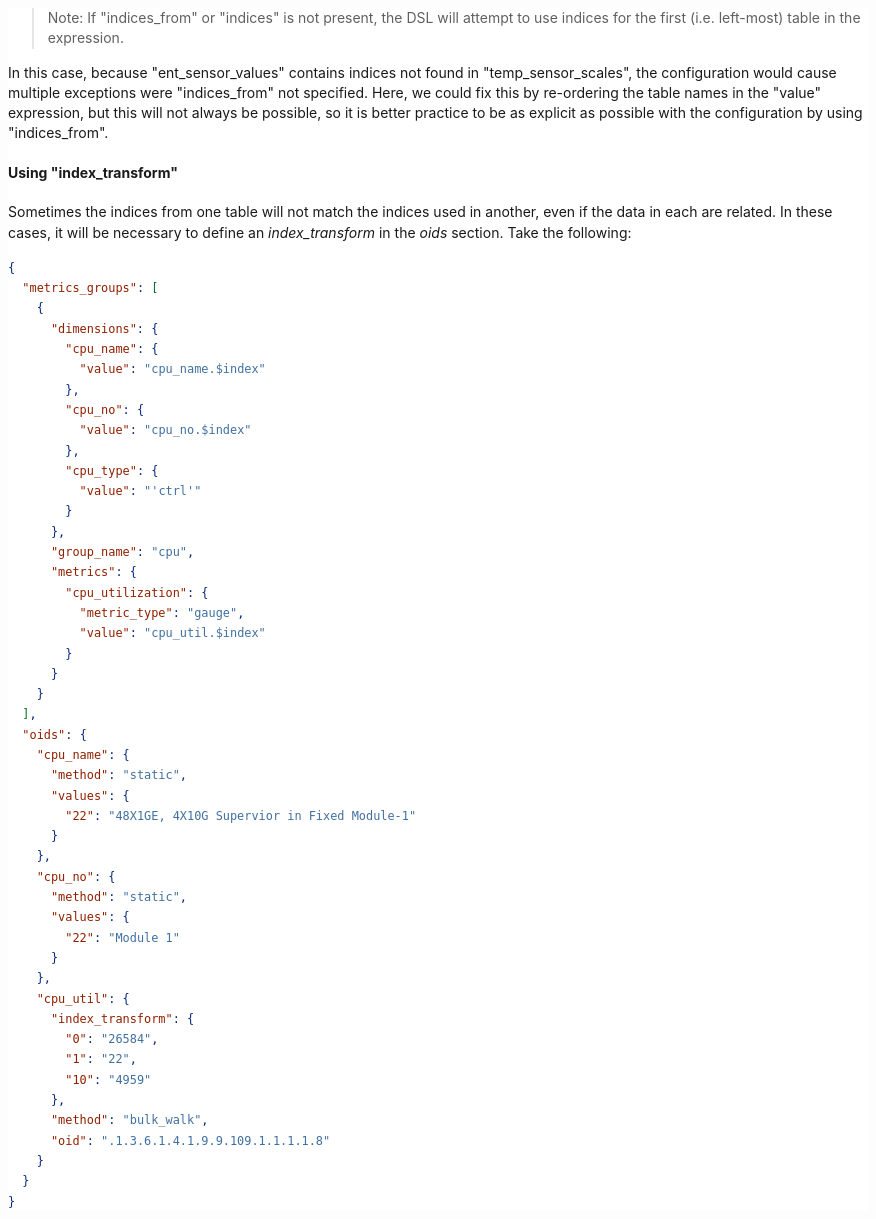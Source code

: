 > Note: If "indices_from" or "indices" is not present, the DSL will attempt to use indices for the first (i.e. left-most) table in the expression.

In this case, because "ent_sensor_values" contains indices not found in "temp_sensor_scales", the configuration would cause multiple exceptions were "indices_from" not specified. Here, we could fix this by re-ordering the table names in the "value" expression, but this will not always be possible, so it is better practice to be as explicit as possible with the configuration by using "indices_from".


#### Using "index_transform"

Sometimes the indices from one table will not match the indices used in another, even if the data in each are related. In these cases, it will be necessary to define an _index_transform_ in the _oids_ section. Take the following:

```json
{
  "metrics_groups": [
    {
      "dimensions": {
        "cpu_name": {
          "value": "cpu_name.$index"
        },
        "cpu_no": {
          "value": "cpu_no.$index"
        },
        "cpu_type": {
          "value": "'ctrl'"
        }
      },
      "group_name": "cpu",
      "metrics": {
        "cpu_utilization": {
          "metric_type": "gauge",
          "value": "cpu_util.$index"
        }
      }
    }
  ],
  "oids": {
    "cpu_name": {
      "method": "static",
      "values": {
        "22": "48X1GE, 4X10G Supervior in Fixed Module-1"
      }
    },
    "cpu_no": {
      "method": "static",
      "values": {
        "22": "Module 1"
      }
    },
    "cpu_util": {
      "index_transform": {
        "0": "26584",
        "1": "22",
        "10": "4959"
      },
      "method": "bulk_walk",
      "oid": ".1.3.6.1.4.1.9.9.109.1.1.1.1.8"
    }
  }
}
```
